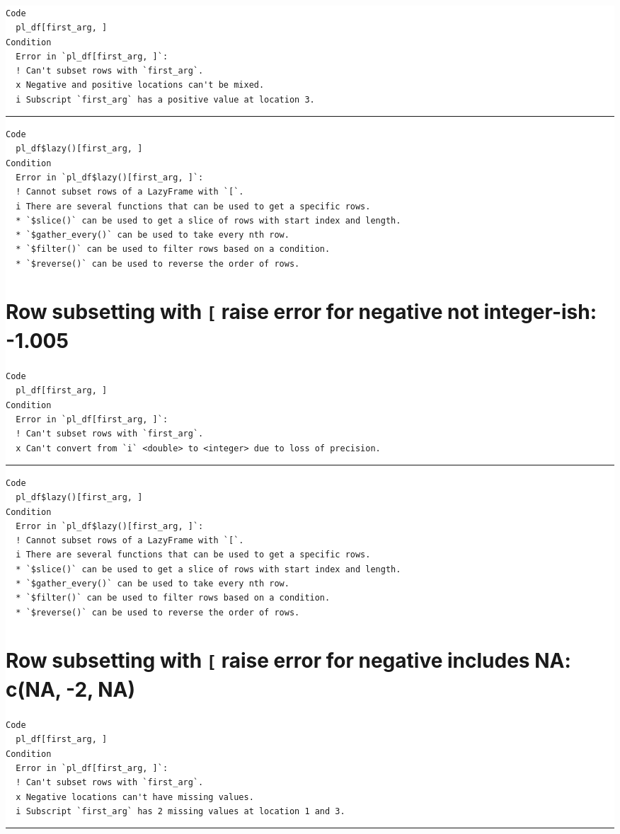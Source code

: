     Code
      pl_df[first_arg, ]
    Condition
      Error in `pl_df[first_arg, ]`:
      ! Can't subset rows with `first_arg`.
      x Negative and positive locations can't be mixed.
      i Subscript `first_arg` has a positive value at location 3.

---

    Code
      pl_df$lazy()[first_arg, ]
    Condition
      Error in `pl_df$lazy()[first_arg, ]`:
      ! Cannot subset rows of a LazyFrame with `[`.
      i There are several functions that can be used to get a specific rows.
      * `$slice()` can be used to get a slice of rows with start index and length.
      * `$gather_every()` can be used to take every nth row.
      * `$filter()` can be used to filter rows based on a condition.
      * `$reverse()` can be used to reverse the order of rows.

# Row subsetting with `[` raise error for negative not integer-ish: -1.005

    Code
      pl_df[first_arg, ]
    Condition
      Error in `pl_df[first_arg, ]`:
      ! Can't subset rows with `first_arg`.
      x Can't convert from `i` <double> to <integer> due to loss of precision.

---

    Code
      pl_df$lazy()[first_arg, ]
    Condition
      Error in `pl_df$lazy()[first_arg, ]`:
      ! Cannot subset rows of a LazyFrame with `[`.
      i There are several functions that can be used to get a specific rows.
      * `$slice()` can be used to get a slice of rows with start index and length.
      * `$gather_every()` can be used to take every nth row.
      * `$filter()` can be used to filter rows based on a condition.
      * `$reverse()` can be used to reverse the order of rows.

# Row subsetting with `[` raise error for negative includes NA: c(NA, -2, NA)

    Code
      pl_df[first_arg, ]
    Condition
      Error in `pl_df[first_arg, ]`:
      ! Can't subset rows with `first_arg`.
      x Negative locations can't have missing values.
      i Subscript `first_arg` has 2 missing values at location 1 and 3.

---